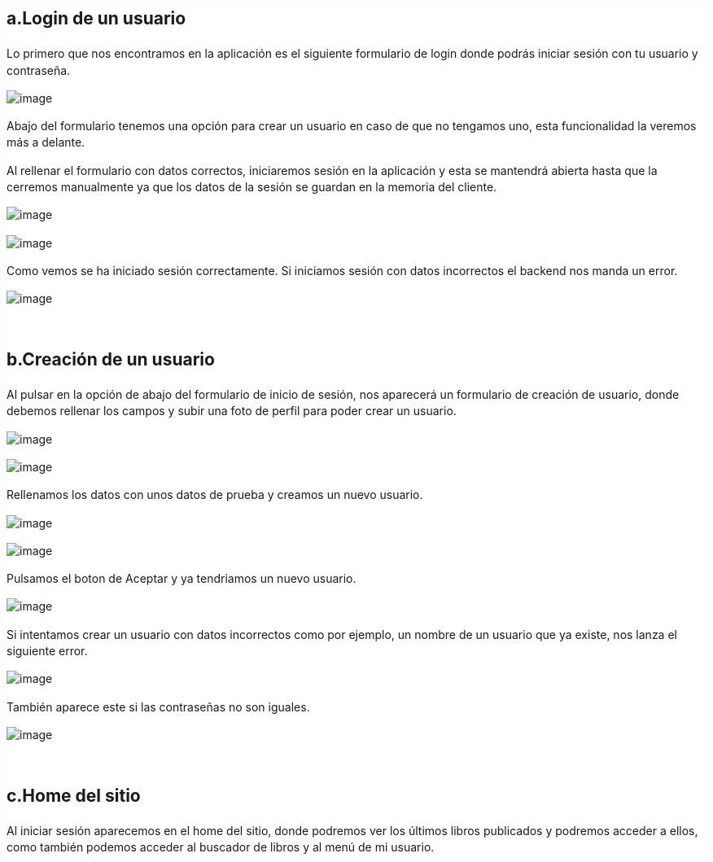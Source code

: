 <h2 id='login'>a.Login de un usuario</h2>
Lo primero que nos encontramos en la aplicación es el siguiente formulario de login donde podrás iniciar sesión con tu usuario y contraseña.

![image](https://user-images.githubusercontent.com/103594582/201534688-504c430f-ad9a-4e14-80dc-01037b7d00ea.png)

Abajo del formulario tenemos una opción para crear un usuario en caso de que no tengamos uno, esta funcionalidad la veremos más a delante.

Al rellenar el formulario con datos correctos, iniciaremos sesión en la aplicación y esta se mantendrá abierta hasta que la cerremos manualmente ya que los datos de la sesión se guardan en la memoria del cliente.

![image](https://user-images.githubusercontent.com/103594582/201534940-a824d603-79fd-4375-8e25-bdb9ba64ee54.png)

![image](https://user-images.githubusercontent.com/103594582/201534972-7b1162e3-2de6-4266-b243-eefc4f83aba1.png)

Como vemos se ha iniciado sesión correctamente. Si iniciamos sesión con datos incorrectos el backend nos manda un error.

![image](https://user-images.githubusercontent.com/103594582/201535028-0e813314-52a6-4177-881c-ae33f4268716.png)
<br><br>

<h2 id='createUser'>b.Creación de un usuario</h2>
Al pulsar en la opción de abajo del formulario de inicio de sesión, nos aparecerá un formulario de creación de usuario, donde debemos rellenar los campos y subir una foto de perfil para poder crear un usuario.

![image](https://user-images.githubusercontent.com/103594582/201535394-bad6908d-0db8-437a-a24d-0dc43d0e3fb9.png)

![image](https://user-images.githubusercontent.com/103594582/201535377-1b09af31-b03b-448f-a652-641495bd07d8.png)

Rellenamos los datos con unos datos de prueba y creamos un nuevo usuario.

![image](https://user-images.githubusercontent.com/103594582/201535598-35578452-e444-41bf-a409-e9a98ec5621d.png)

![image](https://user-images.githubusercontent.com/103594582/201535558-86c3cfa1-b97e-411c-8a60-00253ebba90c.png)

Pulsamos el boton de Aceptar y ya tendriamos un nuevo usuario.

![image](https://user-images.githubusercontent.com/103594582/201535796-4ca95d78-efc9-4cea-8420-02530683e430.png)

Si intentamos crear un usuario con datos incorrectos como por ejemplo, un nombre de un usuario que ya existe, nos lanza el siguiente error.

![image](https://user-images.githubusercontent.com/103594582/201535734-365d5c6c-f3f6-476c-937b-c49efee9aaa8.png)

También aparece este si las contraseñas no son iguales.

![image](https://user-images.githubusercontent.com/103594582/201535921-2e207514-a20c-4c62-aefe-9d0a7e8f46a8.png)
<br><br>

<h2 id='home'>c.Home del sitio</h2>
Al iniciar sesión aparecemos en el home del sitio, donde podremos ver los últimos libros publicados y podremos acceder a ellos, como también podemos acceder al buscador de libros y al menú de mi usuario.
